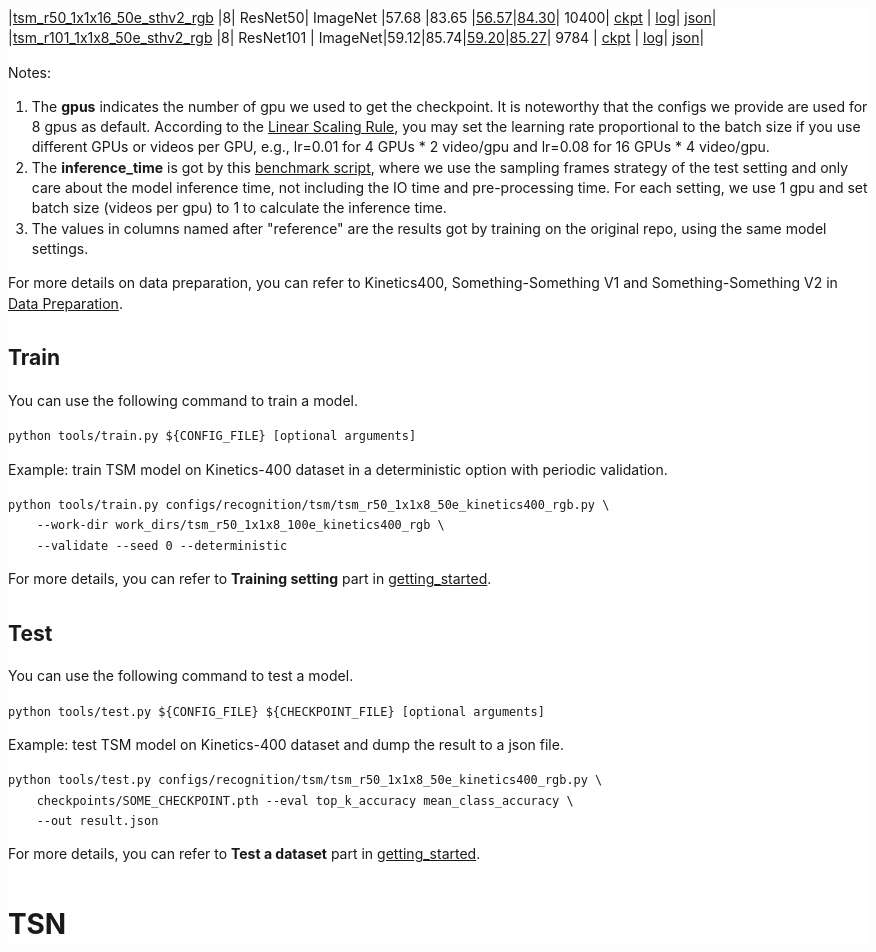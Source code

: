 |[tsm_r50_1x1x16_50e_sthv2_rgb](/configs/recognition/tsm/tsm_r50_1x1x16_50e_sthv2_rgb.py) |8| ResNet50| ImageNet |57.68 |83.65 |[56.57](https://github.com/mit-han-lab/temporal-shift-module/tree/8d53d6fda40bea2f1b37a6095279c4b454d672bd#training)|[84.30](https://github.com/mit-han-lab/temporal-shift-module/tree/8d53d6fda40bea2f1b37a6095279c4b454d672bd#training)| 10400| [ckpt](https://openmmlab.oss-accelerate.aliyuncs.com/mmaction/recognition/tsm/tsm_r50_1x1x16_50e_sthv2_rgb/tsm_r50_1x1x16_50e_sthv2_rgb_20200621-60ff441a.pth) | [log](https://openmmlab.oss-accelerate.aliyuncs.com/mmaction/recognition/tsm/tsm_r50_1x1x16_50e_sthv2_rgb/20200621_101921.log)| [json](https://openmmlab.oss-accelerate.aliyuncs.com/mmaction/recognition/tsm/tsm_r50_1x1x16_50e_sthv2_rgb/20200621_101921.log.json)|
|[tsm_r101_1x1x8_50e_sthv2_rgb](/configs/recognition/tsm/tsm_r101_1x1x8_50e_sthv2_rgb.py) |8| ResNet101 | ImageNet|59.12|85.74|[59.20](https://github.com/mit-han-lab/temporal-shift-module/tree/8d53d6fda40bea2f1b37a6095279c4b454d672bd#training)|[85.27](https://github.com/mit-han-lab/temporal-shift-module/tree/8d53d6fda40bea2f1b37a6095279c4b454d672bd#training)| 9784 | [ckpt](https://openmmlab.oss-accelerate.aliyuncs.com/mmaction/recognition/tsm/tsm_r101_1x1x8_50e_sthv2_rgb/tsm_r101_1x1x8_50e_sthv2_rgb_20200625-df82f5e6.pth) | [log](https://openmmlab.oss-accelerate.aliyuncs.com/mmaction/recognition/tsm/tsm_r101_1x1x8_50e_sthv2_rgb/20200625_224131.log)| [json](https://openmmlab.oss-accelerate.aliyuncs.com/mmaction/recognition/tsm/tsm_r101_1x1x8_50e_sthv2_rgb/20200625_224131.log.json)|

Notes:
1. The **gpus** indicates the number of gpu we used to get the checkpoint. It is noteworthy that the configs we provide are used for 8 gpus as default.
According to the [Linear Scaling Rule](https://arxiv.org/abs/1706.02677), you may set the learning rate proportional to the batch size if you use different GPUs or videos per GPU,
e.g., lr=0.01 for 4 GPUs * 2 video/gpu and lr=0.08 for 16 GPUs * 4 video/gpu.
2. The **inference_time** is got by this [benchmark script](/tools/benchmark.py), where we use the sampling frames strategy of the test setting and only care about the model inference time,
not including the IO time and pre-processing time. For each setting, we use 1 gpu and set batch size (videos per gpu) to 1 to calculate the inference time.
3. The values in columns named after "reference" are the results got by training on the original repo, using the same model settings.

For more details on data preparation, you can refer to Kinetics400, Something-Something V1 and Something-Something V2 in [Data Preparation](/docs/data_preparation.md).

## Train
You can use the following command to train a model.
```shell
python tools/train.py ${CONFIG_FILE} [optional arguments]
```

Example: train TSM model on Kinetics-400 dataset in a deterministic option with periodic validation.
```shell
python tools/train.py configs/recognition/tsm/tsm_r50_1x1x8_50e_kinetics400_rgb.py \
    --work-dir work_dirs/tsm_r50_1x1x8_100e_kinetics400_rgb \
    --validate --seed 0 --deterministic
```

For more details, you can refer to **Training setting** part in [getting_started](/docs/getting_started.md#training-setting).

## Test
You can use the following command to test a model.
```shell
python tools/test.py ${CONFIG_FILE} ${CHECKPOINT_FILE} [optional arguments]
```

Example: test TSM model on Kinetics-400 dataset and dump the result to a json file.
```shell
python tools/test.py configs/recognition/tsm/tsm_r50_1x1x8_50e_kinetics400_rgb.py \
    checkpoints/SOME_CHECKPOINT.pth --eval top_k_accuracy mean_class_accuracy \
    --out result.json
```

For more details, you can refer to **Test a dataset** part in [getting_started](/docs/getting_started.md#test-a-dataset).
# TSN
